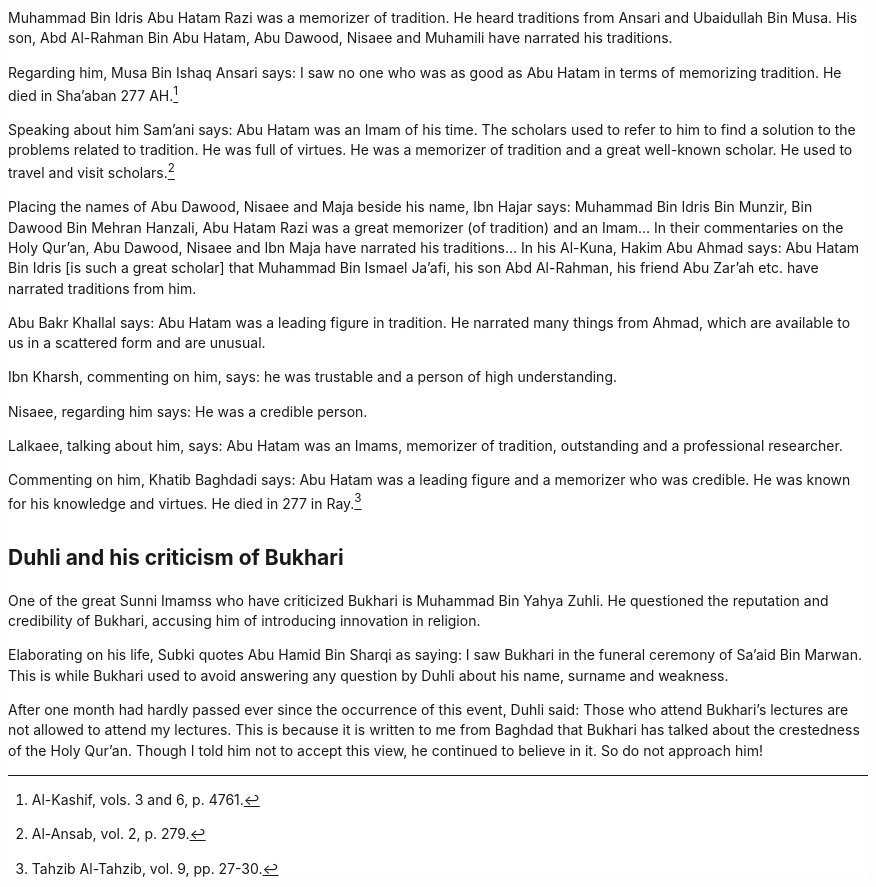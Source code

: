 Muhammad Bin Idris Abu Hatam Razi was a memorizer of tradition. He heard
traditions from Ansari and Ubaidullah Bin Musa. His son, Abd Al-Rahman
Bin Abu Hatam, Abu Dawood, Nisaee and Muhamili have narrated his
traditions.

Regarding him, Musa Bin Ishaq Ansari says: I saw no one who was as good
as Abu Hatam in terms of memorizing tradition. He died in Sha’aban 277
AH.[^9]

Speaking about him Sam’ani says: Abu Hatam was an Imam of his time. The
scholars used to refer to him to find a solution to the problems related
to tradition. He was full of virtues. He was a memorizer of tradition
and a great well-known scholar. He used to travel and visit
scholars.[^10]

Placing the names of Abu Dawood, Nisaee and Maja beside his name, Ibn
Hajar says: Muhammad Bin Idris Bin Munzir, Bin Dawood Bin Mehran
Hanzali, Abu Hatam Razi was a great memorizer (of tradition) and an
Imam… In their commentaries on the Holy Qur’an, Abu Dawood, Nisaee and
Ibn Maja have narrated his traditions… In his Al-Kuna, Hakim Abu Ahmad
says: Abu Hatam Bin Idris [is such a great scholar] that Muhammad Bin
Ismael Ja’afi, his son Abd Al-Rahman, his friend Abu Zar’ah etc. have
narrated traditions from him.

Abu Bakr Khallal says: Abu Hatam was a leading figure in tradition. He
narrated many things from Ahmad, which are available to us in a
scattered form and are unusual.

Ibn Kharsh, commenting on him, says: he was trustable and a person of
high understanding.

Nisaee, regarding him says: He was a credible person.

Lalkaee, talking about him, says: Abu Hatam was an Imams, memorizer of
tradition, outstanding and a professional researcher.

Commenting on him, Khatib Baghdadi says: Abu Hatam was a leading figure
and a memorizer who was credible. He was known for his knowledge and
virtues. He died in 277 in Ray.[^11]

Duhli and his criticism of Bukhari
----------------------------------

One of the great Sunni Imamss who have criticized Bukhari is Muhammad
Bin Yahya Zuhli. He questioned the reputation and credibility of
Bukhari, accusing him of introducing innovation in religion.

Elaborating on his life, Subki quotes Abu Hamid Bin Sharqi as saying: I
saw Bukhari in the funeral ceremony of Sa’aid Bin Marwan. This is while
Bukhari used to avoid answering any question by Duhli about his name,
surname and weakness.

After one month had hardly passed ever since the occurrence of this
event, Duhli said: Those who attend Bukhari’s lectures are not allowed
to attend my lectures. This is because it is written to me from Baghdad
that Bukhari has talked about the crestedness of the Holy Qur’an. Though
I told him not to accept this view, he continued to believe in it. So do
not approach him!


[^1]: Al-Tabaqat Al-Shafi’ayya Al-Kubra, vol. 2, p. 230, Siyar ‘Alam
[^2]: Fayz Al-Qadir, vol. 1, p. 24.
[^3]: Mawsu’a Al- Mustaf Wa Al-Itra, p. 594.
[^4]: Mizan Al-Itidal, vol. 5, pp. 167, tradition no, 5880.
[^5]: Al-Kashif, vol. 2, p. 223, tradition no. 3607
[^6]: Taqrib Al-Tahzib, vol. 1, p. 497, tradition no. 4850.
[^7]: Mir’at Al-Junan, vol. 2, p. 131.
[^8]: Tarikh Baghdad, vol. 10, pp. 326 and 337.
[^9]: Al-Kashif, vols. 3 and 6, p. 4761.
[^10]: Al-Ansab, vol. 2, p. 279.
[^11]: Tahzib Al-Tahzib, vol. 9, pp. 27-30.
[^12]: Hady Al-Sari, p. 492.
[^13]: Al-Kashif, vol. 2, p. 88, Narrator no. 5274.
[^14]: Al-Asbab, vol. 3, p. 181.
[^15]: Al-Wafi bi Al-Wafiyat, vol. 5, p. 186, Narrator, no. 2235.
[^16]: Though the name of the Holy Prophet in Sunni sources is followed
[^17]: Awqiya is a unit of measurement. Here it stands for a quantity of
[^18]: Al-Mustawfi fi Asma Al-Mustafa, manuscript.
[^19]: Wafiyat Al-‘Ayan, vol. 3, pp. 448 – 450 and 497.
[^20]: Bughyat Al-Wu’at fi Tabaqat Al-Nufus Wa Al-Nijat, vol. 2, p. 218
[^21]: Hassan Al-Muhadara bi Mahasin Misr Wa Al-Qahira, vol. 1, p. 201.
[^22]: Minhaj Al-Sunna, vol. 4, p. 136.
[^23]: Nazal Al-Abrar be Ma Sahha min Manaqib Ahl Al-Bayt Al-Athar, vol.
[^24]: Asna Al-Matalib fi Manaqib Ali Bin Abi Talib, p. 48.
[^25]: Anba Al-Ghumr be Anba Al-Umr, vol. 3, p. 467.
[^26]: Al-Daw Al-Lami’a li Ahl Al-Qarn Al-Tasi’a, vol. 9, p. 255- 260.
[^27]: Minhaj Al-Sunna, vol. 7, p. 533.
[^28]: Qur’an, Anfal, 27.
[^29]: Al-Sawaeq Al-Mubiqa, Manuscript.
[^30]: Tuhfa Athna Asharia, p. 219.
[^31]: Al-Kashif, vol. 1, pp. 149and 807.
[^32]: Al-Mughni fi Al-Duafa, vo. 1, p. 211 narrator, no. 1156.
[^33]: Mizan Al-Itidal, vol. 6, p. 23, narrator no. 7076.
[^34]: Ibid, vol. 2, p. 143, narrator no. 1521.
[^35]: Ibdi, vol. 1, p. 113.
[^36]: Al-Ansab, vol. 4, p. 519.
[^37]: Al-Kashif, 3, p. 243, Narrator, no. 6258.
[^38]: Mir’at Al-Junan, vol.1, p. 352.
[^39]: See Lisan Al-Mizan, vol. 6, p. 43 for his life.